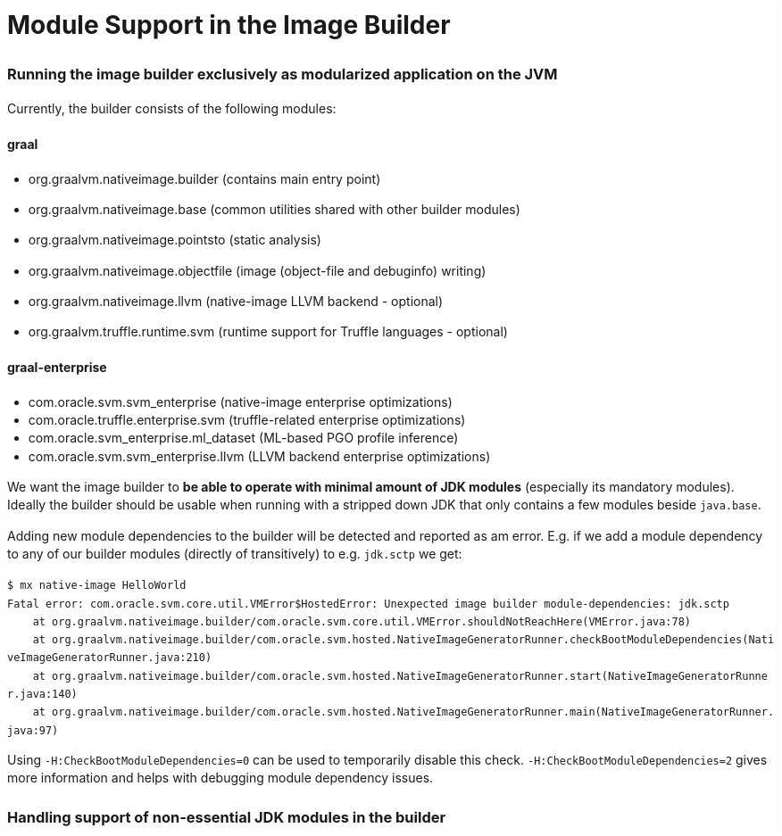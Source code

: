 # Module Support in the Image Builder

### Running the image builder exclusively as modularized application on the JVM

Currently, the builder consists of the following modules:

#### graal

* org.graalvm.nativeimage.builder (contains main entry point)

* org.graalvm.nativeimage.base (common utilities shared with other builder modules)
* org.graalvm.nativeimage.pointsto (static analysis)
* org.graalvm.nativeimage.objectfile (image (object-file and debuginfo) writing)

* org.graalvm.nativeimage.llvm (native-image LLVM backend - optional)
* org.graalvm.truffle.runtime.svm (runtime support for Truffle languages - optional)

#### graal-enterprise

* com.oracle.svm.svm_enterprise (native-image enterprise optimizations)
* com.oracle.truffle.enterprise.svm (truffle-related enterprise optimizations)
* com.oracle.svm_enterprise.ml_dataset (ML-based PGO profile inference)
* com.oracle.svm.svm_enterprise.llvm (LLVM backend enterprise optimizations)

We want the image builder to **be able to operate with minimal amount of JDK modules** (especially its mandatory modules).
Ideally the builder should be usable when running with a stripped down JDK that only contains a few modules beside `java.base`.

Adding new module dependencies to the builder will be detected and reported as am error.
E.g. if we add a module dependency to any of our builder modules (directly of transitively) to e.g. `jdk.sctp` we get:
```text
$ mx native-image HelloWorld
Fatal error: com.oracle.svm.core.util.VMError$HostedError: Unexpected image builder module-dependencies: jdk.sctp
	at org.graalvm.nativeimage.builder/com.oracle.svm.core.util.VMError.shouldNotReachHere(VMError.java:78)
	at org.graalvm.nativeimage.builder/com.oracle.svm.hosted.NativeImageGeneratorRunner.checkBootModuleDependencies(NativeImageGeneratorRunner.java:210)
	at org.graalvm.nativeimage.builder/com.oracle.svm.hosted.NativeImageGeneratorRunner.start(NativeImageGeneratorRunner.java:140)
	at org.graalvm.nativeimage.builder/com.oracle.svm.hosted.NativeImageGeneratorRunner.main(NativeImageGeneratorRunner.java:97)
```

Using `-H:CheckBootModuleDependencies=0` can be used to temporarily disable this check. `-H:CheckBootModuleDependencies=2` 
gives more information and helps with debugging module dependency issues.

### Handling support of non-essential JDK modules in the builder
